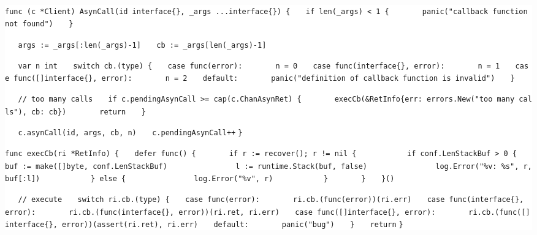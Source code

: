`func (c *Client) AsynCall(id interface{}, _args ...interface{}) {`
`	if len(_args) < 1 {`
`		panic("callback function not found")`
`	}`

`	args := _args[:len(_args)-1]`
`	cb := _args[len(_args)-1]`

`	var n int`
`	switch cb.(type) {`
`	case func(error):`
`		n = 0`
`	case func(interface{}, error):`
`		n = 1`
`	case func([]interface{}, error):`
`		n = 2`
`	default:`
`		panic("definition of callback function is invalid")`
`	}`

`	// too many calls`
`	if c.pendingAsynCall >= cap(c.ChanAsynRet) {`
`		execCb(&RetInfo{err: errors.New("too many calls"), cb: cb})`
`		return`
`	}`

`	c.asynCall(id, args, cb, n)`
`	c.pendingAsynCall++`
`}`

`func execCb(ri *RetInfo) {`
`	defer func() {`
`		if r := recover(); r != nil {`
`			if conf.LenStackBuf > 0 {`
`				buf := make([]byte, conf.LenStackBuf)`
`				l := runtime.Stack(buf, false)`
`				log.Error("%v: %s", r, buf[:l])`
`			} else {`
`				log.Error("%v", r)`
`			}`
`		}`
`	}()`

`	// execute`
`	switch ri.cb.(type) {`
`	case func(error):`
`		ri.cb.(func(error))(ri.err)`
`	case func(interface{}, error):`
`		ri.cb.(func(interface{}, error))(ri.ret, ri.err)`
`	case func([]interface{}, error):`
`		ri.cb.(func([]interface{}, error))(assert(ri.ret), ri.err)`
`	default:`
`		panic("bug")`
`	}`
`	return`
`}`
